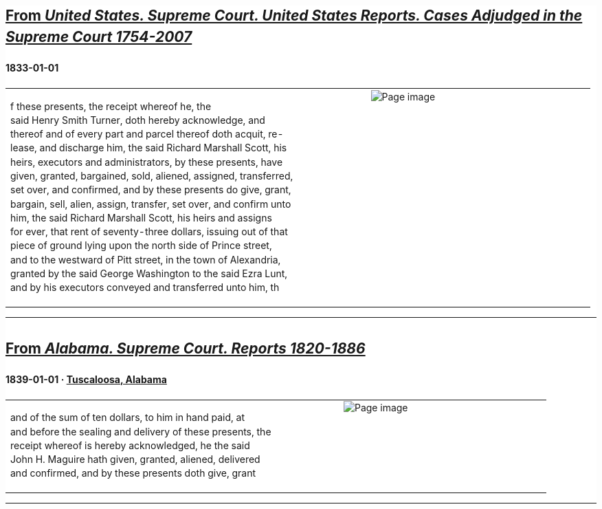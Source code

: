 
## [From _United States. Supreme Court. United States Reports. Cases Adjudged in the Supreme Court 1754-2007_](https://archive.org/details/sim_united-states-supreme-court-cases-adjudged_1833-01_7/page/n607/mode/1up?view=theater)

#### 1833-01-01

<table style="width: 100%;"><tr><td style="width: 50%">

f these presents, the receipt whereof he, the  
said Henry Smith Turner, doth hereby acknowledge, and  
thereof and of every part and parcel thereof doth acquit, re-  
lease, and discharge him, the said Richard Marshall Scott, his  
heirs, executors and administrators, by these presents, have  
given, granted, bargained, sold, aliened, assigned, transferred,  
set over, and confirmed, and by these presents do give, grant,  
bargain, sell, alien, assign, transfer, set over, and confirm unto  
him, the said Richard Marshall Scott, his heirs and assigns  
for ever, that rent of seventy-three dollars, issuing out of that  
piece of ground lying upon the north side of Prince street,  
and to the westward of Pitt street, in the town of Alexandria,  
granted by the said George Washington to the said Ezra Lunt,  
and by his executors conveyed and transferred unto him, th
</td><td style="width: 50%; max-height: 75%; margin: auto; display: block;">
<img alt="Page image" src="https://iiif.archive.org/image/iiif/2/sim_united-states-supreme-court-cases-adjudged_1833-01_7%2Fsim_united-states-supreme-court-cases-adjudged_1833-01_7_jp2.zip%2Fsim_united-states-supreme-court-cases-adjudged_1833-01_7_jp2%2Fsim_united-states-supreme-court-cases-adjudged_1833-01_7_0607.jp2/pct:23.25581395348837,43.59177215189873,60.79734219269103,23.786919831223628/600,/0/default.jpg"/>
</td>
</tr></table>

---

## [From _Alabama. Supreme Court. Reports 1820-1886_](https://archive.org/details/sim_alabama-supreme-court-reports_1839-01_9/page/n37/mode/1up?view=theater)

#### 1839-01-01 &middot; [Tuscaloosa, Alabama](http://dbpedia.org/resource/Tuscaloosa%2C_Alabama)

<table style="width: 100%;"><tr><td style="width: 50%">

  
and of the sum of ten dollars, to him in hand paid, at  
and before the sealing and delivery of these presents, the  
receipt whereof is hereby acknowledged, he the said  
John H. Maguire hath given, granted, aliened, delivered  
and confirmed, and by these presents doth give, grant
</td><td style="width: 50%; max-height: 75%; margin: auto; display: block;">
<img alt="Page image" src="https://iiif.archive.org/image/iiif/2/sim_alabama-supreme-court-reports_1839-01_9%2Fsim_alabama-supreme-court-reports_1839-01_9_jp2.zip%2Fsim_alabama-supreme-court-reports_1839-01_9_jp2%2Fsim_alabama-supreme-court-reports_1839-01_9_0037.jp2/pct:20.21276595744681,66.26344086021506,66.09042553191489,10.053763440860216/600,/0/default.jpg"/>
</td>
</tr></table>

---
